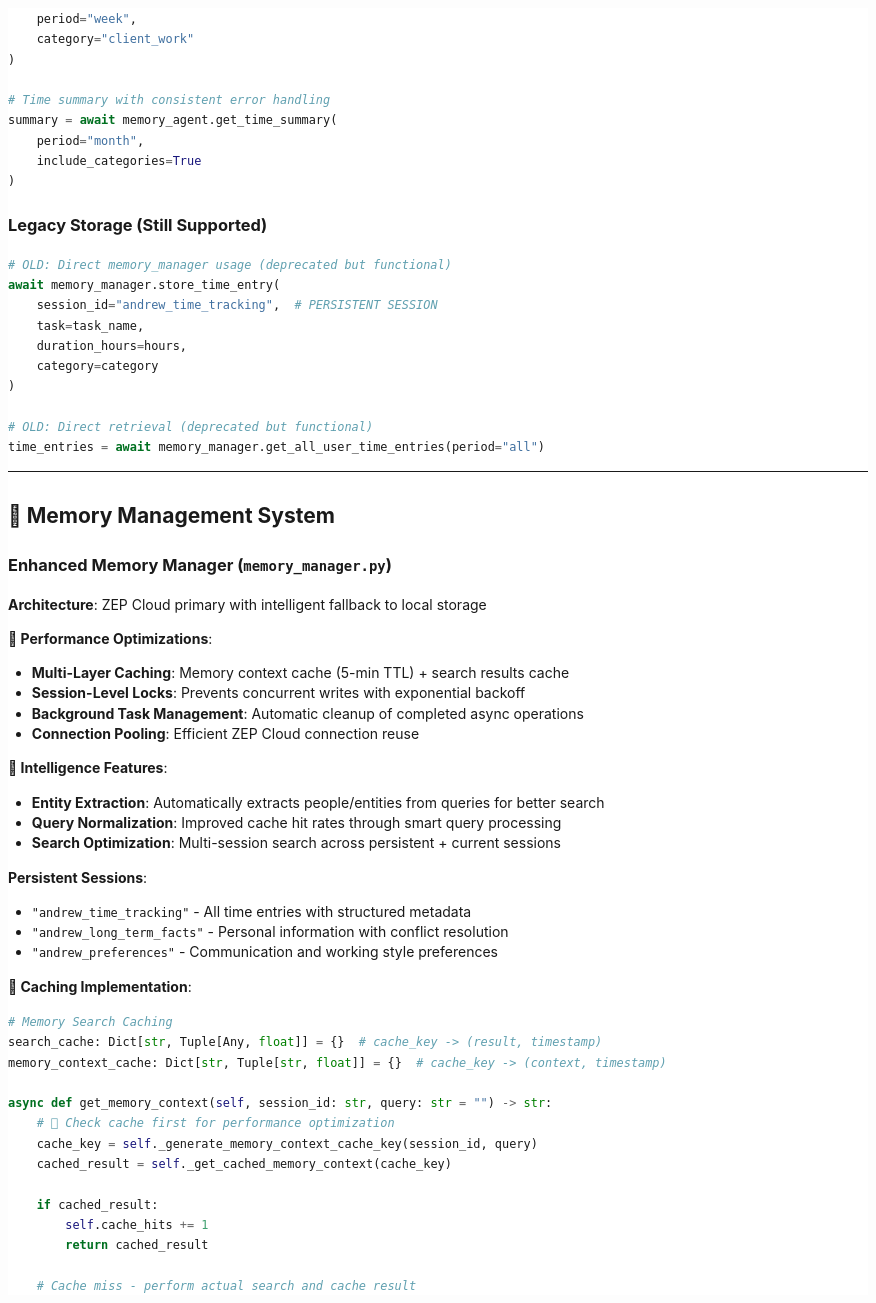 ```python
    period="week",
    category="client_work"
)

# Time summary with consistent error handling
summary = await memory_agent.get_time_summary(
    period="month",
    include_categories=True
)
```

### Legacy Storage (Still Supported)
```python
# OLD: Direct memory_manager usage (deprecated but functional)
await memory_manager.store_time_entry(
    session_id="andrew_time_tracking",  # PERSISTENT SESSION
    task=task_name,
    duration_hours=hours,
    category=category
)

# OLD: Direct retrieval (deprecated but functional)
time_entries = await memory_manager.get_all_user_time_entries(period="all")
```

---

## 🧠 Memory Management System

### Enhanced Memory Manager (`memory_manager.py`)

**Architecture**: ZEP Cloud primary with intelligent fallback to local storage

**🚀 Performance Optimizations**:
- **Multi-Layer Caching**: Memory context cache (5-min TTL) + search results cache
- **Session-Level Locks**: Prevents concurrent writes with exponential backoff
- **Background Task Management**: Automatic cleanup of completed async operations
- **Connection Pooling**: Efficient ZEP Cloud connection reuse

**🧠 Intelligence Features**:
- **Entity Extraction**: Automatically extracts people/entities from queries for better search
- **Query Normalization**: Improved cache hit rates through smart query processing
- **Search Optimization**: Multi-session search across persistent + current sessions

**Persistent Sessions**:
- `"andrew_time_tracking"` - All time entries with structured metadata
- `"andrew_long_term_facts"` - Personal information with conflict resolution
- `"andrew_preferences"` - Communication and working style preferences

**🚀 Caching Implementation**:
```python
# Memory Search Caching
search_cache: Dict[str, Tuple[Any, float]] = {}  # cache_key -> (result, timestamp)
memory_context_cache: Dict[str, Tuple[str, float]] = {}  # cache_key -> (context, timestamp)

async def get_memory_context(self, session_id: str, query: str = "") -> str:
    # 🚀 Check cache first for performance optimization
    cache_key = self._generate_memory_context_cache_key(session_id, query)
    cached_result = self._get_cached_memory_context(cache_key)
    
    if cached_result:
        self.cache_hits += 1
        return cached_result
    
    # Cache miss - perform actual search and cache result
```